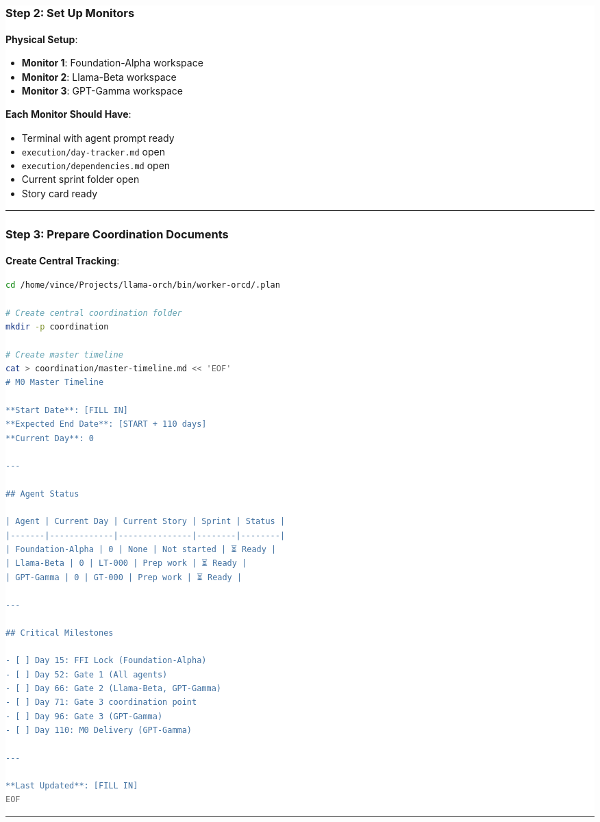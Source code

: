 
### Step 2: Set Up Monitors

**Physical Setup**:
- **Monitor 1**: Foundation-Alpha workspace
- **Monitor 2**: Llama-Beta workspace
- **Monitor 3**: GPT-Gamma workspace

**Each Monitor Should Have**:
- Terminal with agent prompt ready
- `execution/day-tracker.md` open
- `execution/dependencies.md` open
- Current sprint folder open
- Story card ready

---

### Step 3: Prepare Coordination Documents

**Create Central Tracking**:
```bash
cd /home/vince/Projects/llama-orch/bin/worker-orcd/.plan

# Create central coordination folder
mkdir -p coordination

# Create master timeline
cat > coordination/master-timeline.md << 'EOF'
# M0 Master Timeline

**Start Date**: [FILL IN]  
**Expected End Date**: [START + 110 days]  
**Current Day**: 0

---

## Agent Status

| Agent | Current Day | Current Story | Sprint | Status |
|-------|-------------|---------------|--------|--------|
| Foundation-Alpha | 0 | None | Not started | ⏳ Ready |
| Llama-Beta | 0 | LT-000 | Prep work | ⏳ Ready |
| GPT-Gamma | 0 | GT-000 | Prep work | ⏳ Ready |

---

## Critical Milestones

- [ ] Day 15: FFI Lock (Foundation-Alpha)
- [ ] Day 52: Gate 1 (All agents)
- [ ] Day 66: Gate 2 (Llama-Beta, GPT-Gamma)
- [ ] Day 71: Gate 3 coordination point
- [ ] Day 96: Gate 3 (GPT-Gamma)
- [ ] Day 110: M0 Delivery (GPT-Gamma)

---

**Last Updated**: [FILL IN]
EOF
```

---